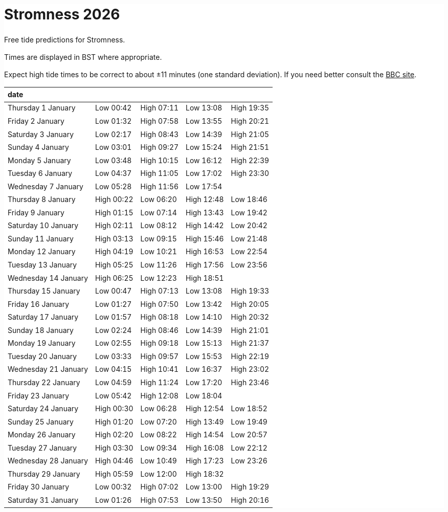 # Stromness 2026
Free tide predictions for Stromness.

Times are displayed in BST where appropriate.

Expect high tide times to be correct to about ±11 minutes (one standard deviation).
If you need better consult the [BBC site](https://www.bbc.co.uk/weather/coast-and-sea/tide-tables).

| date |   |   |   |   |
|:-----|---|---|---|---|
| Thursday 1 January | Low 00:42 | High 07:11 | Low 13:08 | High 19:35 | 
| Friday 2 January | Low 01:32 | High 07:58 | Low 13:55 | High 20:21 | 
| Saturday 3 January | Low 02:17 | High 08:43 | Low 14:39 | High 21:05 | 
| Sunday 4 January | Low 03:01 | High 09:27 | Low 15:24 | High 21:51 | 
| Monday 5 January | Low 03:48 | High 10:15 | Low 16:12 | High 22:39 | 
| Tuesday 6 January | Low 04:37 | High 11:05 | Low 17:02 | High 23:30 | 
| Wednesday 7 January | Low 05:28 | High 11:56 | Low 17:54 |  | 
| Thursday 8 January | High 00:22 | Low 06:20 | High 12:48 | Low 18:46 | 
| Friday 9 January | High 01:15 | Low 07:14 | High 13:43 | Low 19:42 | 
| Saturday 10 January | High 02:11 | Low 08:12 | High 14:42 | Low 20:42 | 
| Sunday 11 January | High 03:13 | Low 09:15 | High 15:46 | Low 21:48 | 
| Monday 12 January | High 04:19 | Low 10:21 | High 16:53 | Low 22:54 | 
| Tuesday 13 January | High 05:25 | Low 11:26 | High 17:56 | Low 23:56 | 
| Wednesday 14 January | High 06:25 | Low 12:23 | High 18:51 |  | 
| Thursday 15 January | Low 00:47 | High 07:13 | Low 13:08 | High 19:33 | 
| Friday 16 January | Low 01:27 | High 07:50 | Low 13:42 | High 20:05 | 
| Saturday 17 January | Low 01:57 | High 08:18 | Low 14:10 | High 20:32 | 
| Sunday 18 January | Low 02:24 | High 08:46 | Low 14:39 | High 21:01 | 
| Monday 19 January | Low 02:55 | High 09:18 | Low 15:13 | High 21:37 | 
| Tuesday 20 January | Low 03:33 | High 09:57 | Low 15:53 | High 22:19 | 
| Wednesday 21 January | Low 04:15 | High 10:41 | Low 16:37 | High 23:02 | 
| Thursday 22 January | Low 04:59 | High 11:24 | Low 17:20 | High 23:46 | 
| Friday 23 January | Low 05:42 | High 12:08 | Low 18:04 |  | 
| Saturday 24 January | High 00:30 | Low 06:28 | High 12:54 | Low 18:52 | 
| Sunday 25 January | High 01:20 | Low 07:20 | High 13:49 | Low 19:49 | 
| Monday 26 January | High 02:20 | Low 08:22 | High 14:54 | Low 20:57 | 
| Tuesday 27 January | High 03:30 | Low 09:34 | High 16:08 | Low 22:12 | 
| Wednesday 28 January | High 04:46 | Low 10:49 | High 17:23 | Low 23:26 | 
| Thursday 29 January | High 05:59 | Low 12:00 | High 18:32 |  | 
| Friday 30 January | Low 00:32 | High 07:02 | Low 13:00 | High 19:29 | 
| Saturday 31 January | Low 01:26 | High 07:53 | Low 13:50 | High 20:16 | 